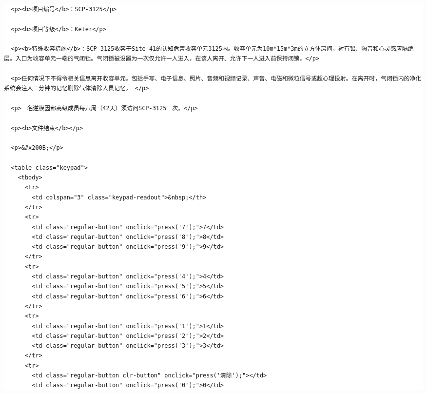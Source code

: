 <!DOCTYPE html>
<html>
<head>
    <title>SCP-3125</title>
  </head>
  <body>
    <div class="public-info">
      <!--
        给翻译者的备注！也请记得翻译这4个文字片段。
      -->
      <script>
        window.translations = {
          // 這是鍵盤左下按鈕的文字。
          // 按下按鈕以清除輸入碼。它應該要簡短，
          // 或許3個英文字母(2個中文字)是上限。它也能是個符號。
          clearButton: "清除",
          // 這是鍵盤右下按鈕的文字。
          // 按下按鈕以發送輸入碼。它應該要簡短，
          // 或許3個英文字母(2個中文字)是上限。它也能是個符號。
          goButton: "确认",
          // 這段文字顯示於計算機上，如果用戶輸入了
          // 錯誤的密碼。它最多10個字母(5個中文字)。
          deniedMessage: "拒绝访问",
          // 這段文字顯示於計算機上，如果用戶輸入了
          // 正確的密碼。它最多10個字母(5個中文字)。
          grantedMessage: "允许访问"
        };
      </script>

      <p><b>项目编号</b>：SCP-3125</p>

      <p><b>项目等级</b>：Keter</p>

      <p><b>特殊收容措施</b>：SCP-3125收容于Site 41的认知危害收容单元3125内。收容单元为10m*15m*3m的立方体房间，衬有铅、隔音和心灵感应隔绝层。入口为收容单元一端的气闭锁。气闭锁被设置为一次仅允许一人进入，在该人离开、允许下一人进入前保持闭锁。</p>

      <p>任何情况下不得令相关信息离开收容单元。包括手写、电子信息、照片、音频和视频记录、声音、电磁和微粒信号或超心理投射。在离开时，气闭锁内的净化系统会注入三分钟的记忆删除气体清除人员记忆。 </p>

      <p>一名逆模因部高级成员每六周（42天）须访问SCP-3125一次。</p>

      <p><b>文件结束</b></p>

      <p>&#x200B;</p>

      <table class="keypad">
        <tbody>
          <tr>
            <td colspan="3" class="keypad-readout">&nbsp;</th>
          </tr>
          <tr>
            <td class="regular-button" onclick="press('7');">7</td>
            <td class="regular-button" onclick="press('8');">8</td>
            <td class="regular-button" onclick="press('9');">9</td>
          </tr>
          <tr>
            <td class="regular-button" onclick="press('4');">4</td>
            <td class="regular-button" onclick="press('5');">5</td>
            <td class="regular-button" onclick="press('6');">6</td>
          </tr>
          <tr>
            <td class="regular-button" onclick="press('1');">1</td>
            <td class="regular-button" onclick="press('2');">2</td>
            <td class="regular-button" onclick="press('3');">3</td>
          </tr>
          <tr>
            <td class="regular-button clr-button" onclick="press('清除');"></td>
            <td class="regular-button" onclick="press('0');">0</td>